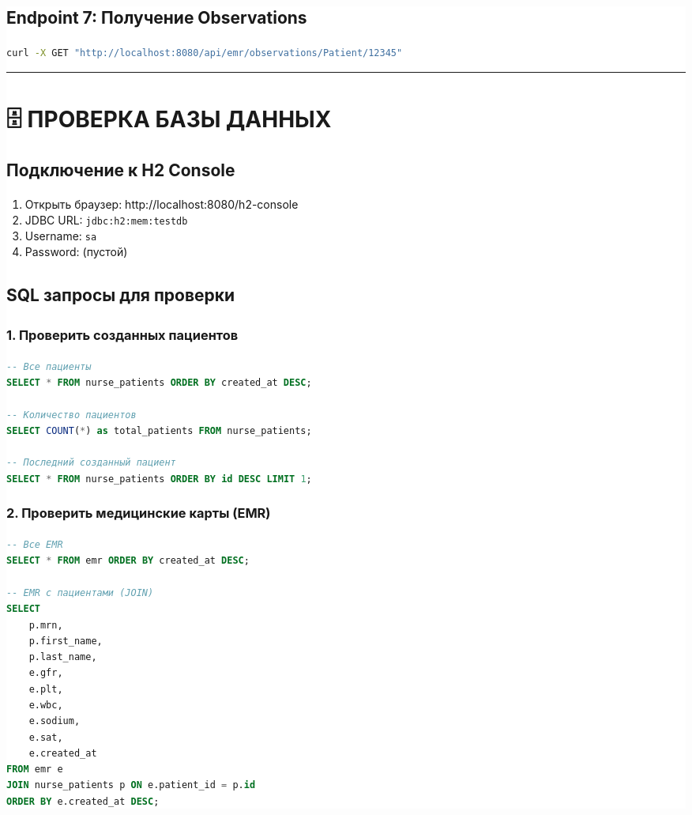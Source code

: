 ## Endpoint 7: Получение Observations

```bash
curl -X GET "http://localhost:8080/api/emr/observations/Patient/12345"
```

---

# 🗄️ ПРОВЕРКА БАЗЫ ДАННЫХ

## Подключение к H2 Console

1. Открыть браузер: http://localhost:8080/h2-console
2. JDBC URL: `jdbc:h2:mem:testdb`
3. Username: `sa`
4. Password: (пустой)

## SQL запросы для проверки

### 1. Проверить созданных пациентов

```sql
-- Все пациенты
SELECT * FROM nurse_patients ORDER BY created_at DESC;

-- Количество пациентов
SELECT COUNT(*) as total_patients FROM nurse_patients;

-- Последний созданный пациент
SELECT * FROM nurse_patients ORDER BY id DESC LIMIT 1;
```

### 2. Проверить медицинские карты (EMR)

```sql
-- Все EMR
SELECT * FROM emr ORDER BY created_at DESC;

-- EMR с пациентами (JOIN)
SELECT 
    p.mrn,
    p.first_name,
    p.last_name,
    e.gfr,
    e.plt,
    e.wbc,
    e.sodium,
    e.sat,
    e.created_at
FROM emr e
JOIN nurse_patients p ON e.patient_id = p.id
ORDER BY e.created_at DESC;
```
